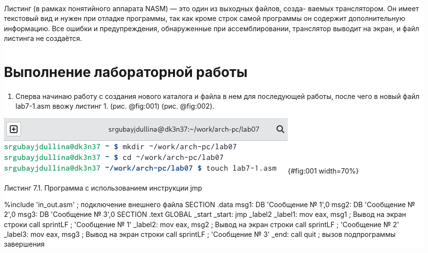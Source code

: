 Листинг (в рамках понятийного аппарата NASM) — это один из выходных файлов, созда-
ваемых транслятором. Он имеет текстовый вид и нужен при отладке программы, так как
кроме строк самой программы он содержит дополнительную информацию. Все ошибки и предупреждения,
обнаруженные при ассемблировании, транслятор выводит
на экран, и файл листинга не создаётся.

# Выполнение лабораторной работы

1) Сперва начинаю работу с создания нового каталога и файла в нем для последующей работы, после чего в новый файл 
lab7-1.asm ввожу листинг 1. (рис. @fig:001) (рис. @fig:002).

![Создание нового файла и каталога](image/1.png){#fig:001 width=70%}

Листинг 7.1. Программа с использованием инструкции jmp

%include 'in_out.asm' ; подключение внешнего файла
SECTION .data
msg1: DB 'Сообщение № 1',0
msg2: DB 'Сообщение № 2',0
msg3: DB 'Сообщение № 3',0
SECTION .text
GLOBAL _start
_start:
jmp _label2
_label1:
mov eax, msg1 ; Вывод на экран строки
call sprintLF ; 'Сообщение № 1'
_label2:
mov eax, msg2 ; Вывод на экран строки
call sprintLF ; 'Сообщение № 2'
_label3:
mov eax, msg3 ; Вывод на экран строки
call sprintLF ; 'Сообщение № 3'
_end:
call quit ; вызов подпрограммы завершения
